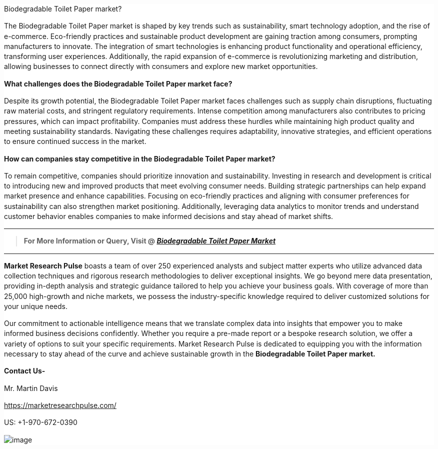Biodegradable Toilet Paper market?</strong></p><p>The Biodegradable Toilet Paper market is shaped by key trends such as sustainability, smart technology adoption, and the rise of e-commerce. Eco-friendly practices and sustainable product development are gaining traction among consumers, prompting manufacturers to innovate. The integration of smart technologies is enhancing product functionality and operational efficiency, transforming user experiences. Additionally, the rapid expansion of e-commerce is revolutionizing marketing and distribution, allowing businesses to connect directly with consumers and explore new market opportunities.</p><p><strong>What challenges does the Biodegradable Toilet Paper market face?</strong></p><p>Despite its growth potential, the Biodegradable Toilet Paper market faces challenges such as supply chain disruptions, fluctuating raw material costs, and stringent regulatory requirements. Intense competition among manufacturers also contributes to pricing pressures, which can impact profitability. Companies must address these hurdles while maintaining high product quality and meeting sustainability standards. Navigating these challenges requires adaptability, innovative strategies, and efficient operations to ensure continued success in the market.</p><p><strong>How can companies stay competitive in the Biodegradable Toilet Paper market?</strong></p><p>To remain competitive, companies should prioritize innovation and sustainability. Investing in research and development is critical to introducing new and improved products that meet evolving consumer needs. Building strategic partnerships can help expand market presence and enhance capabilities. Focusing on eco-friendly practices and aligning with consumer preferences for sustainability can also strengthen market positioning. Additionally, leveraging data analytics to monitor trends and understand customer behavior enables companies to make informed decisions and stay ahead of market shifts.</p><hr /><blockquote><p><strong>For More Information or Query, Visit @&nbsp;<em><a href="https://marketresearchpulse.com/report/71843/biodegradable-toilet-paper-market?utm_source=Linkedin&utm_medium=052">Biodegradable Toilet Paper Market</a></em></strong></p></blockquote><hr /><p><strong>Market Research Pulse</strong> boasts a team of over 250 experienced analysts and subject matter experts who utilize advanced data collection techniques and rigorous research methodologies to deliver exceptional insights. We go beyond mere data presentation, providing in-depth analysis and strategic guidance tailored to help you achieve your business goals. With coverage of more than 25,000 high-growth and niche markets, we possess the industry-specific knowledge required to deliver customized solutions for your unique needs.</p><p>Our commitment to actionable intelligence means that we translate complex data into insights that empower you to make informed business decisions confidently. Whether you require a pre-made report or a bespoke research solution, we offer a variety of options to suit your specific requirements. Market Research Pulse is dedicated to equipping you with the information necessary to stay ahead of the curve and achieve sustainable growth in the <strong>Biodegradable Toilet Paper market.</strong></p><p><strong>Contact Us-</strong></p><p>Mr. Martin Davis</p><p>https://marketresearchpulse.com/</p><p>US: +1-970-672-0390</p>
![image](https://github.com/user-attachments/assets/887fb19a-6402-41ce-b738-c90eff874370)

